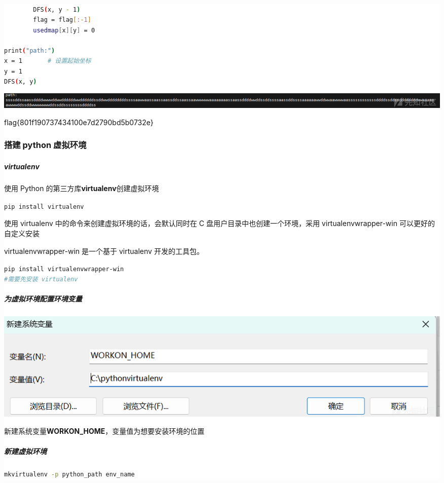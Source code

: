 ```bash
        DFS(x, y - 1)
        flag = flag[:-1]
        usedmap[x][y] = 0

print("path:")
x = 1       # 设置起始坐标
y = 1
DFS(x, y)
```

[![](assets/1701612121-0abde89bb3f109699f18922524fae952.png)](https://xzfile.aliyuncs.com/media/upload/picture/20230824215535-e67aefd8-4285-1.png)

flag{801f190737434100e7d2790bd5b0732e}

### 搭建 python 虚拟环境

##### virtualenv

使用 Python 的第三方库**virtualenv**创建虚拟环境

```bash
pip install virtualenv
```

使用 virtualenv 中的命令来创建虚拟环境的话，会默认同时在 C 盘用户目录中也创建一个环境，采用 virtualenvwrapper-win 可以更好的自定义安装

virtualenvwrapper-win 是一个基于 virtualenv 开发的工具包。

```bash
pip install virtualenvwrapper-win
#需要先安装 virtualenv
```

##### 为虚拟环境配置环境变量

[![](assets/1701612121-d7825ea8637e8682976213d9412c9f5b.png)](https://xzfile.aliyuncs.com/media/upload/picture/20230824215607-f9697dee-4285-1.png)

新建系统变量**WORKON\_HOME**，变量值为想要安装环境的位置

##### 新建虚拟环境

```bash
mkvirtualenv -p python_path env_name
```
